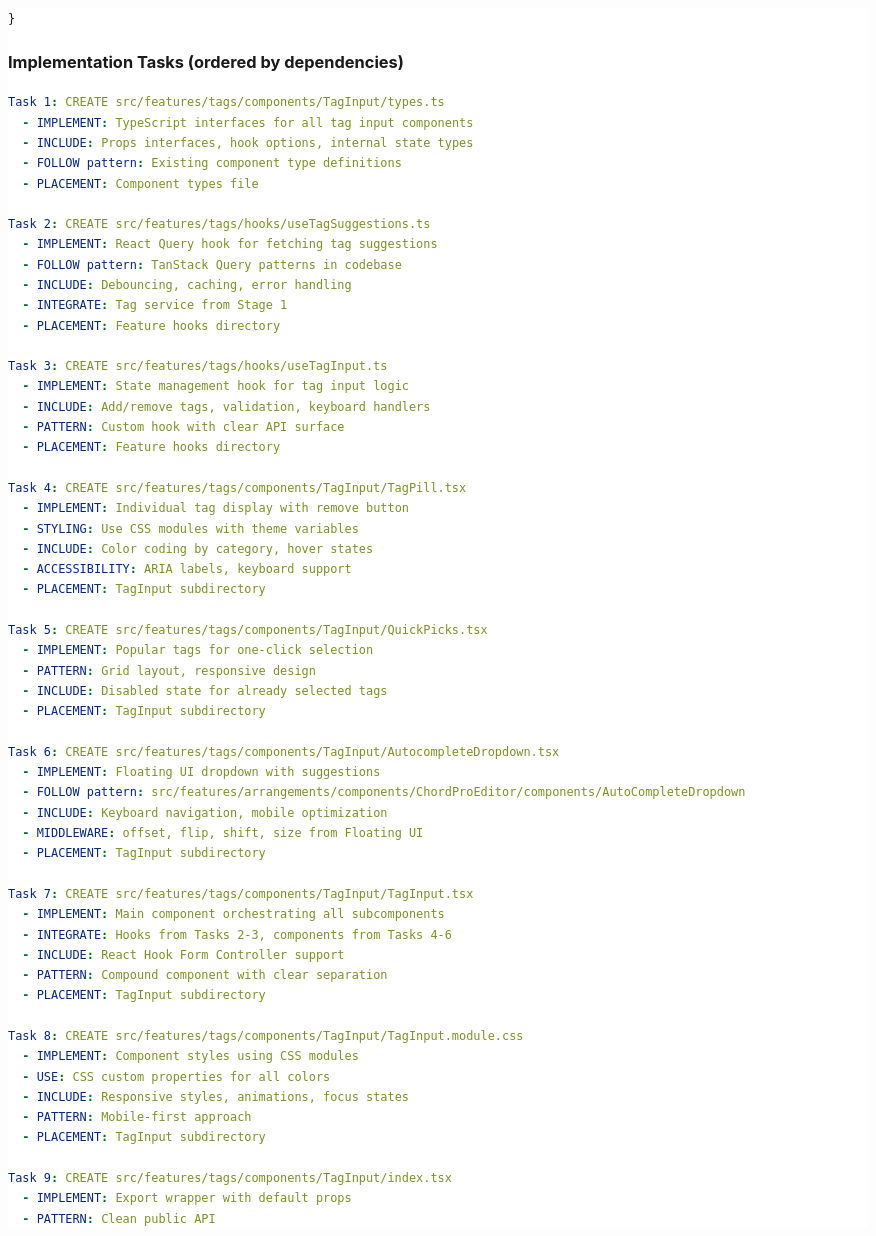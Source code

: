```typescript
}
```

### Implementation Tasks (ordered by dependencies)

```yaml
Task 1: CREATE src/features/tags/components/TagInput/types.ts
  - IMPLEMENT: TypeScript interfaces for all tag input components
  - INCLUDE: Props interfaces, hook options, internal state types
  - FOLLOW pattern: Existing component type definitions
  - PLACEMENT: Component types file

Task 2: CREATE src/features/tags/hooks/useTagSuggestions.ts
  - IMPLEMENT: React Query hook for fetching tag suggestions
  - FOLLOW pattern: TanStack Query patterns in codebase
  - INCLUDE: Debouncing, caching, error handling
  - INTEGRATE: Tag service from Stage 1
  - PLACEMENT: Feature hooks directory

Task 3: CREATE src/features/tags/hooks/useTagInput.ts
  - IMPLEMENT: State management hook for tag input logic
  - INCLUDE: Add/remove tags, validation, keyboard handlers
  - PATTERN: Custom hook with clear API surface
  - PLACEMENT: Feature hooks directory

Task 4: CREATE src/features/tags/components/TagInput/TagPill.tsx
  - IMPLEMENT: Individual tag display with remove button
  - STYLING: Use CSS modules with theme variables
  - INCLUDE: Color coding by category, hover states
  - ACCESSIBILITY: ARIA labels, keyboard support
  - PLACEMENT: TagInput subdirectory

Task 5: CREATE src/features/tags/components/TagInput/QuickPicks.tsx
  - IMPLEMENT: Popular tags for one-click selection
  - PATTERN: Grid layout, responsive design
  - INCLUDE: Disabled state for already selected tags
  - PLACEMENT: TagInput subdirectory

Task 6: CREATE src/features/tags/components/TagInput/AutocompleteDropdown.tsx
  - IMPLEMENT: Floating UI dropdown with suggestions
  - FOLLOW pattern: src/features/arrangements/components/ChordProEditor/components/AutoCompleteDropdown
  - INCLUDE: Keyboard navigation, mobile optimization
  - MIDDLEWARE: offset, flip, shift, size from Floating UI
  - PLACEMENT: TagInput subdirectory

Task 7: CREATE src/features/tags/components/TagInput/TagInput.tsx
  - IMPLEMENT: Main component orchestrating all subcomponents
  - INTEGRATE: Hooks from Tasks 2-3, components from Tasks 4-6
  - INCLUDE: React Hook Form Controller support
  - PATTERN: Compound component with clear separation
  - PLACEMENT: TagInput subdirectory

Task 8: CREATE src/features/tags/components/TagInput/TagInput.module.css
  - IMPLEMENT: Component styles using CSS modules
  - USE: CSS custom properties for all colors
  - INCLUDE: Responsive styles, animations, focus states
  - PATTERN: Mobile-first approach
  - PLACEMENT: TagInput subdirectory

Task 9: CREATE src/features/tags/components/TagInput/index.tsx
  - IMPLEMENT: Export wrapper with default props
  - PATTERN: Clean public API
```